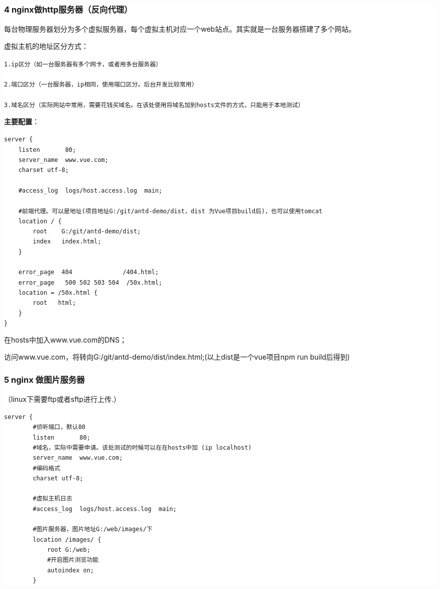 
### 4 nginx做http服务器（反向代理）

每台物理服务器划分为多个虚拟服务器，每个虚拟主机对应一个web站点。其实就是一台服务器搭建了多个网站。

虚拟主机的地址区分方式：

	1.ip区分（如一台服务器有多个网卡，或者用多台服务器）
	
	2.端口区分（一台服务器，ip相同，使用端口区分。后台开发比较常用）
	
	3.域名区分（实际网站中常用，需要花钱买域名。在该处使用将域名加到hosts文件的方式，只能用于本地测试）

**主要配置**：

 	server {
        listen       80;
        server_name  www.vue.com;
		charset utf-8;

        #access_log  logs/host.access.log  main;

		#前端代理。可以是地址(项目地址G:/git/antd-demo/dist，dist 为Vue项目build后)，也可以使用tomcat
        location / {
            root	G:/git/antd-demo/dist;
            index  	index.html;
        }
		
        error_page  404              /404.html;
        error_page   500 502 503 504  /50x.html;
        location = /50x.html {
            root   html;
        }
    }

在hosts中加入www.vue.com的DNS；

访问www.vue.com，将转向G:/git/antd-demo/dist/index.html;(以上dist是一个vue项目npm run build后得到)

### 5 nginx 做图片服务器

（linux下需要ftp或者sftp进行上传.）

	server {
		    #侦听端口，默认80
	        listen       80;
			#域名，实际中需要申请。该处测试的时候可以在在hosts中加 (ip localhost)
	        server_name  www.vue.com;
			#编码格式
			charset utf-8;
	
			#虚拟主机日志
	        #access_log  logs/host.access.log  main;
			
		    #图片服务器，图片地址G:/web/images/下
			location /images/ {  
				root G:/web;
				#开启图片浏览功能
				autoindex on;
			}
			